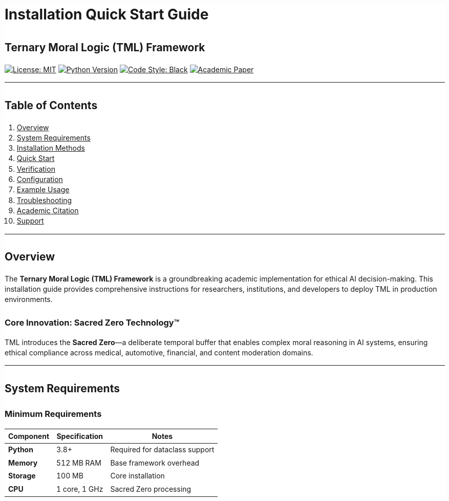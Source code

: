 # Installation Quick Start Guide

## Ternary Moral Logic (TML) Framework

[![License: MIT](https://img.shields.io/badge/License-MIT-yellow.svg)](https://opensource.org/licenses/MIT)
[![Python Version](https://img.shields.io/badge/python-3.8%2B-blue)](https://www.python.org/downloads/)
[![Code Style: Black](https://img.shields.io/badge/code%20style-black-000000.svg)](https://github.com/psf/black)
[![Academic Paper](https://img.shields.io/badge/Academic-Paper-red)](docs/ACADEMIC_VALIDATION.md)

---

## Table of Contents

1. [Overview](#overview)
2. [System Requirements](#system-requirements)
3. [Installation Methods](#installation-methods)
4. [Quick Start](#quick-start)
5. [Verification](#verification)
6. [Configuration](#configuration)
7. [Example Usage](#example-usage)
8. [Troubleshooting](#troubleshooting)
9. [Academic Citation](#academic-citation)
10. [Support](#support)

---

## Overview

The **Ternary Moral Logic (TML) Framework** is a groundbreaking academic implementation for ethical AI decision-making. This installation guide provides comprehensive instructions for researchers, institutions, and developers to deploy TML in production environments.

### Core Innovation: Sacred Zero Technology™

TML introduces the **Sacred Zero**—a deliberate temporal buffer that enables complex moral reasoning in AI systems, ensuring ethical compliance across medical, automotive, financial, and content moderation domains.

---

## System Requirements

### Minimum Requirements

| Component | Specification | Notes |
|-----------|---------------|-------|
| **Python** | 3.8+ | Required for dataclass support |
| **Memory** | 512 MB RAM | Base framework overhead |
| **Storage** | 100 MB | Core installation |
| **CPU** | 1 core, 1 GHz | Sacred Zero processing |
